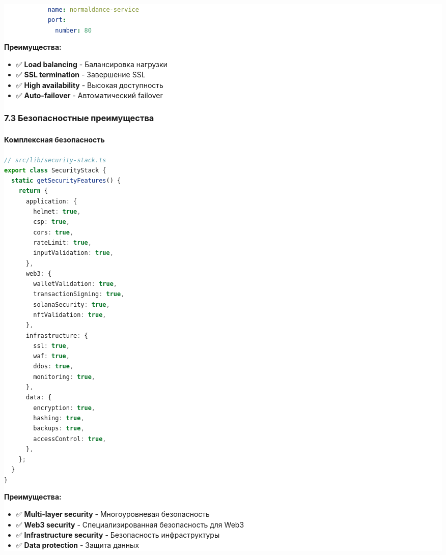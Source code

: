 ```yaml
            name: normaldance-service
            port:
              number: 80
```

**Преимущества:**
- ✅ **Load balancing** - Балансировка нагрузки
- ✅ **SSL termination** - Завершение SSL
- ✅ **High availability** - Высокая доступность
- ✅ **Auto-failover** - Автоматический failover

### 7.3 Безопасностные преимущества

#### Комплексная безопасность
```typescript
// src/lib/security-stack.ts
export class SecurityStack {
  static getSecurityFeatures() {
    return {
      application: {
        helmet: true,
        csp: true,
        cors: true,
        rateLimit: true,
        inputValidation: true,
      },
      web3: {
        walletValidation: true,
        transactionSigning: true,
        solanaSecurity: true,
        nftValidation: true,
      },
      infrastructure: {
        ssl: true,
        waf: true,
        ddos: true,
        monitoring: true,
      },
      data: {
        encryption: true,
        hashing: true,
        backups: true,
        accessControl: true,
      },
    };
  }
}
```

**Преимущества:**
- ✅ **Multi-layer security** - Многоуровневая безопасность
- ✅ **Web3 security** - Специализированная безопасность для Web3
- ✅ **Infrastructure security** - Безопасность инфраструктуры
- ✅ **Data protection** - Защита данных
